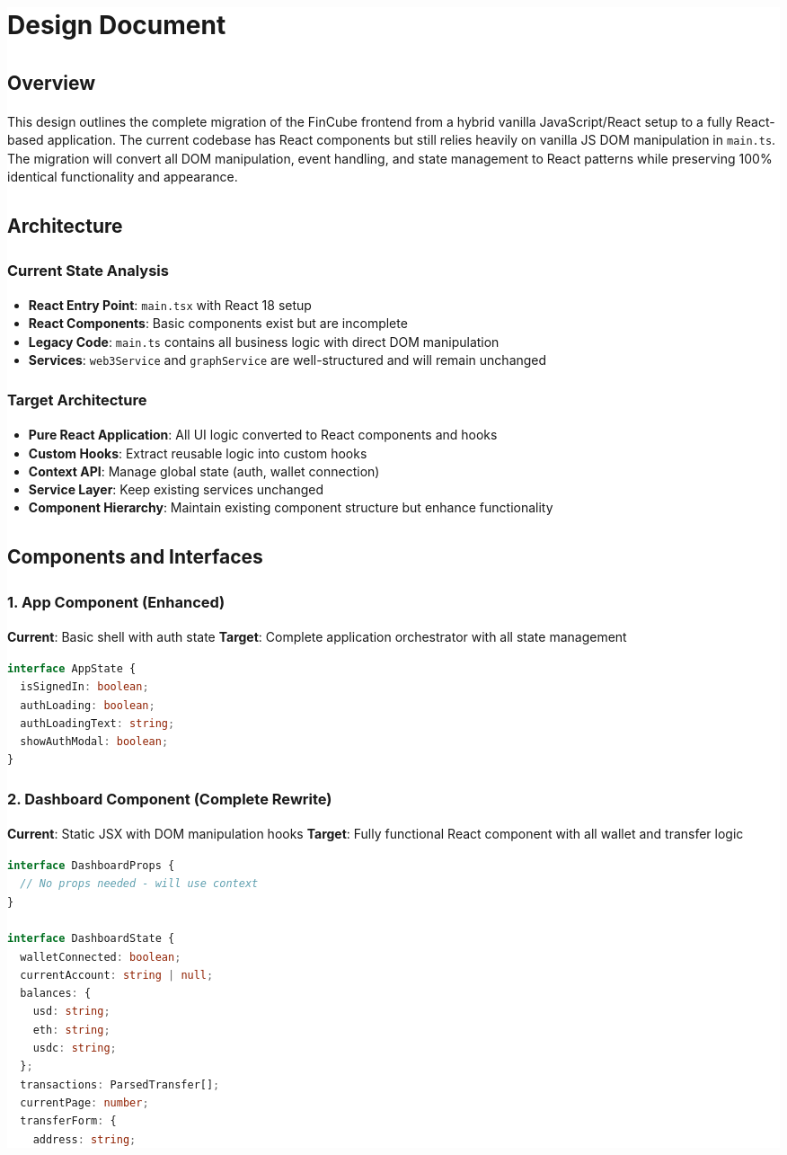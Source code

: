 # Design Document

## Overview

This design outlines the complete migration of the FinCube frontend from a hybrid vanilla JavaScript/React setup to a fully React-based application. The current codebase has React components but still relies heavily on vanilla JS DOM manipulation in `main.ts`. The migration will convert all DOM manipulation, event handling, and state management to React patterns while preserving 100% identical functionality and appearance.

## Architecture

### Current State Analysis
- **React Entry Point**: `main.tsx` with React 18 setup
- **React Components**: Basic components exist but are incomplete
- **Legacy Code**: `main.ts` contains all business logic with direct DOM manipulation
- **Services**: `web3Service` and `graphService` are well-structured and will remain unchanged

### Target Architecture
- **Pure React Application**: All UI logic converted to React components and hooks
- **Custom Hooks**: Extract reusable logic into custom hooks
- **Context API**: Manage global state (auth, wallet connection)
- **Service Layer**: Keep existing services unchanged
- **Component Hierarchy**: Maintain existing component structure but enhance functionality

## Components and Interfaces

### 1. App Component (Enhanced)
**Current**: Basic shell with auth state
**Target**: Complete application orchestrator with all state management

```typescript
interface AppState {
  isSignedIn: boolean;
  authLoading: boolean;
  authLoadingText: string;
  showAuthModal: boolean;
}
```

### 2. Dashboard Component (Complete Rewrite)
**Current**: Static JSX with DOM manipulation hooks
**Target**: Fully functional React component with all wallet and transfer logic

```typescript
interface DashboardProps {
  // No props needed - will use context
}

interface DashboardState {
  walletConnected: boolean;
  currentAccount: string | null;
  balances: {
    usd: string;
    eth: string;
    usdc: string;
  };
  transactions: ParsedTransfer[];
  currentPage: number;
  transferForm: {
    address: string;
```